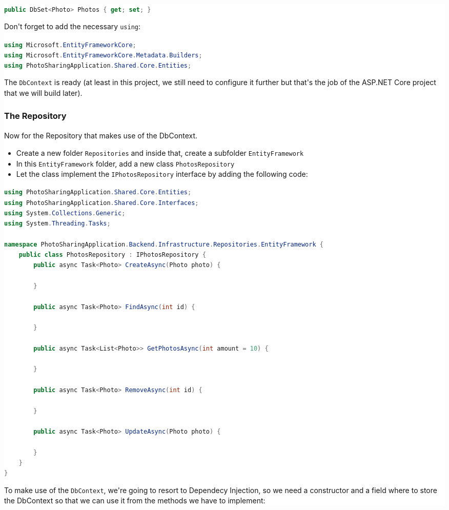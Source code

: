 ```cs
public DbSet<Photo> Photos { get; set; }
```

Don't forget to add the necessary `using`:

```cs
using Microsoft.EntityFrameworkCore;
using Microsoft.EntityFrameworkCore.Metadata.Builders;
using PhotoSharingApplication.Shared.Core.Entities;
```

The `DbContext` is ready (at least in this project, we still need to configure it further but that's the job of the ASP.NET Core project that we will build later).

### The Repository

Now for the Repository that makes use of the DbContext.

- Create a new folder `Repositories` and inside that, create a subfolder `EntityFramework`
- In this `EntityFramework` folder, add a new class `PhotosRepository` 
- Let the class implement the `IPhotosRepository` interface by adding the following code:

```cs
using PhotoSharingApplication.Shared.Core.Entities;
using PhotoSharingApplication.Shared.Core.Interfaces;
using System.Collections.Generic;
using System.Threading.Tasks;

namespace PhotoSharingApplication.Backend.Infrastructure.Repositories.EntityFramework {
    public class PhotosRepository : IPhotosRepository {
        public async Task<Photo> CreateAsync(Photo photo) {
            
        }

        public async Task<Photo> FindAsync(int id) {
            
        }

        public async Task<List<Photo>> GetPhotosAsync(int amount = 10) {
            
        }

        public async Task<Photo> RemoveAsync(int id) {
            
        }

        public async Task<Photo> UpdateAsync(Photo photo) {
            
        }
    }
}
```

To make use of the `DbContext`, we're going to resort to Dependecy Injection, so we need a constructor and a field where to store the DbContext so that we can use it from the methods we have to implement:
